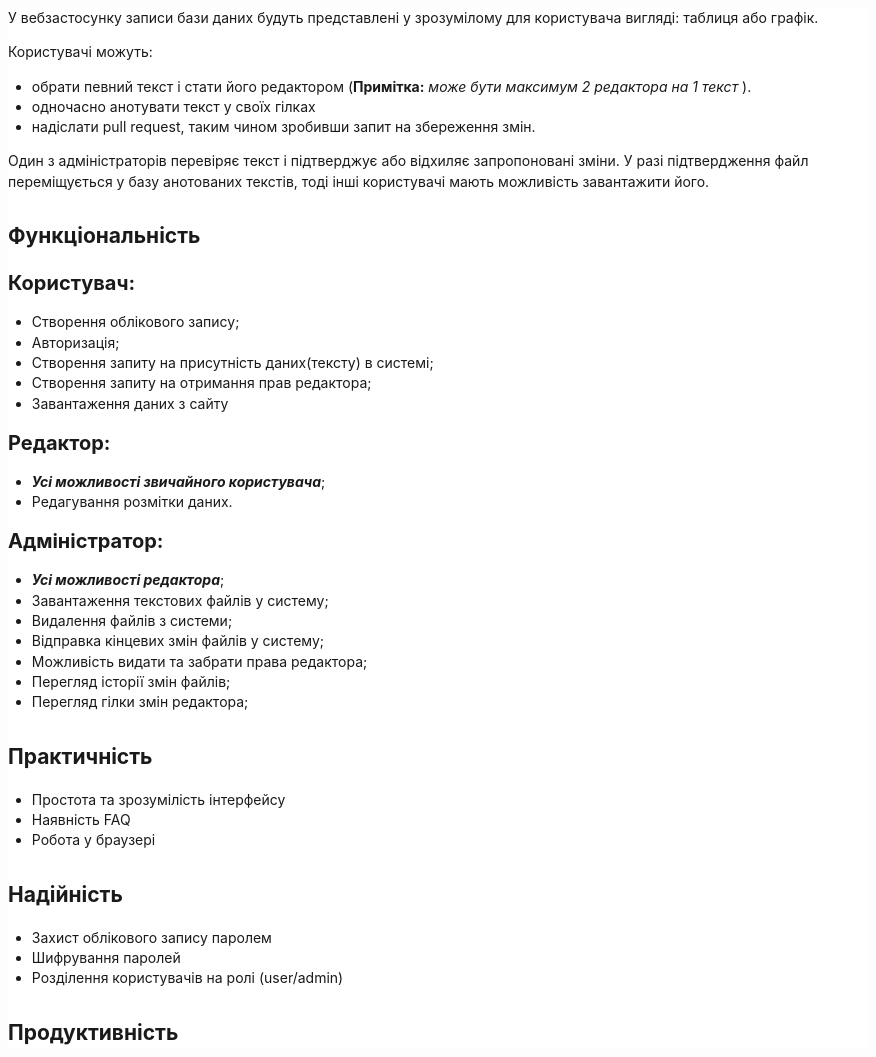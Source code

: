 У вебзастосунку записи бази даних будуть представлені у зрозумілому для користувача вигляді: таблиця або графік.

Користувачі можуть:
* обрати певний текст і стати його редактором (**Примітка:** *може бути максимум 2 редактора на 1 текст* ). 
* одночасно анотувати текст у своїх гілках
* надіслати pull request, таким чином зробивши запит на збереження змін.

Один з адміністраторів перевіряє текст і підтверджує або відхиляє запропоновані зміни. 
У разі підтвердження файл переміщується у базу анотованих текстів, тоді інші користувачі мають можливість 
завантажити його.


## Функціональність

<div style="font-size: 20px; font-weight: bold; margin-top: 15px">Користувач:</div>

- Створення облікового запису;
- Авторизація;
- Створення запиту на присутність даних(тексту) в системі;
- Створення запиту на отримання прав редактора;
- Завантаження даних з сайту

<div style="font-size: 20px; font-weight: bold; margin-top: 15px">Редактор:</div>

- ***Усі можливості звичайного користувача***;
- Редагування розмітки даних.

<div style="font-size: 20px; font-weight: bold; margin-top: 15px">Адміністратор:</div>

- ***Усі можливості редактора***;
- Завантаження текстових файлів у систему;
- Видалення файлів з системи;
- Відправка кінцевих змін файлів у систему;
- Можливість видати та забрати права редактора;
- Перегляд історії змін файлів;
- Перегляд гілки змін редактора;

## Практичність

- Простота та зрозумілість інтерфейсу
- Наявність FAQ
- Робота у браузері

## Надійність

- Захист облікового запису паролем
- Шифрування паролей
- Розділення користувачів на ролі (user/admin)

## Продуктивність
